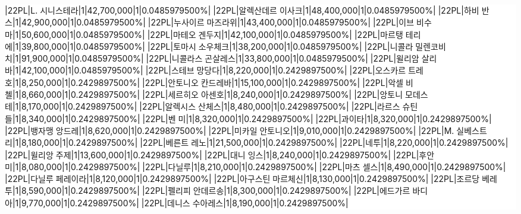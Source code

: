 |22PL|L. 시니스테라|1|42,700,000|1|0.0485979500%|
|22PL|알렉산데르 이사크|1|48,400,000|1|0.0485979500%|
|22PL|하비 반스|1|42,900,000|1|0.0485979500%|
|22PL|누사이르 마즈라위|1|43,400,000|1|0.0485979500%|
|22PL|이브 비수마|1|50,600,000|1|0.0485979500%|
|22PL|마테오 겐두지|1|42,100,000|1|0.0485979500%|
|22PL|마르탱 테리에|1|39,800,000|1|0.0485979500%|
|22PL|토마시 소우체크|1|38,200,000|1|0.0485979500%|
|22PL|니콜라 밀렌코비치|1|91,900,000|1|0.0485979500%|
|22PL|니콜라스 곤살레스|1|33,800,000|1|0.0485979500%|
|22PL|윌리암 살리바|1|42,100,000|1|0.0485979500%|
|22PL|스테브 망당다|1|8,220,000|1|0.2429897500%|
|22PL|오스카르 트레호|1|8,250,000|1|0.2429897500%|
|22PL|안토니오 칸드레바|1|15,100,000|1|0.2429897500%|
|22PL|악셀 비첼|1|8,660,000|1|0.2429897500%|
|22PL|세르히오 아센호|1|8,240,000|1|0.2429897500%|
|22PL|앙토니 모데스테|1|8,170,000|1|0.2429897500%|
|22PL|알렉시스 산체스|1|8,480,000|1|0.2429897500%|
|22PL|라르스 슈틴들|1|8,340,000|1|0.2429897500%|
|22PL|벤 미|1|8,320,000|1|0.2429897500%|
|22PL|과이타|1|8,320,000|1|0.2429897500%|
|22PL|뱅자맹 앙드레|1|8,620,000|1|0.2429897500%|
|22PL|미카일 안토니오|1|9,010,000|1|0.2429897500%|
|22PL|M. 실베스트리|1|8,180,000|1|0.2429897500%|
|22PL|베른트 레노|1|21,500,000|1|0.2429897500%|
|22PL|네투|1|8,220,000|1|0.2429897500%|
|22PL|윌리앙 주제|1|13,600,000|1|0.2429897500%|
|22PL|대니 잉스|1|8,240,000|1|0.2429897500%|
|22PL|후안미|1|8,080,000|1|0.2429897500%|
|22PL|다닐루|1|8,210,000|1|0.2429897500%|
|22PL|마츠 셀스|1|8,490,000|1|0.2429897500%|
|22PL|다닐루 페레이라|1|8,120,000|1|0.2429897500%|
|22PL|아구스틴 마르체신|1|8,130,000|1|0.2429897500%|
|22PL|조르당 베레투|1|8,590,000|1|0.2429897500%|
|22PL|펠리피 안데르송|1|8,300,000|1|0.2429897500%|
|22PL|에드가르 바디아|1|9,770,000|1|0.2429897500%|
|22PL|데니스 수아레스|1|8,190,000|1|0.2429897500%|